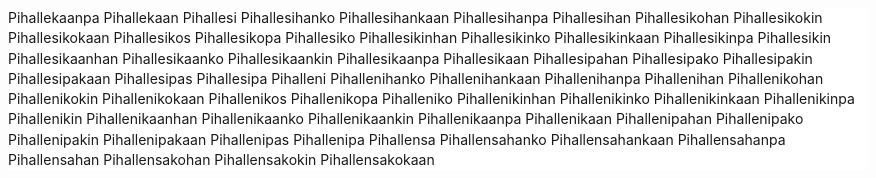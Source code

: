 Pihallekaanpa
Pihallekaan
Pihallesi
Pihallesihanko
Pihallesihankaan
Pihallesihanpa
Pihallesihan
Pihallesikohan
Pihallesikokin
Pihallesikokaan
Pihallesikos
Pihallesikopa
Pihallesiko
Pihallesikinhan
Pihallesikinko
Pihallesikinkaan
Pihallesikinpa
Pihallesikin
Pihallesikaanhan
Pihallesikaanko
Pihallesikaankin
Pihallesikaanpa
Pihallesikaan
Pihallesipahan
Pihallesipako
Pihallesipakin
Pihallesipakaan
Pihallesipas
Pihallesipa
Pihalleni
Pihallenihanko
Pihallenihankaan
Pihallenihanpa
Pihallenihan
Pihallenikohan
Pihallenikokin
Pihallenikokaan
Pihallenikos
Pihallenikopa
Pihalleniko
Pihallenikinhan
Pihallenikinko
Pihallenikinkaan
Pihallenikinpa
Pihallenikin
Pihallenikaanhan
Pihallenikaanko
Pihallenikaankin
Pihallenikaanpa
Pihallenikaan
Pihallenipahan
Pihallenipako
Pihallenipakin
Pihallenipakaan
Pihallenipas
Pihallenipa
Pihallensa
Pihallensahanko
Pihallensahankaan
Pihallensahanpa
Pihallensahan
Pihallensakohan
Pihallensakokin
Pihallensakokaan